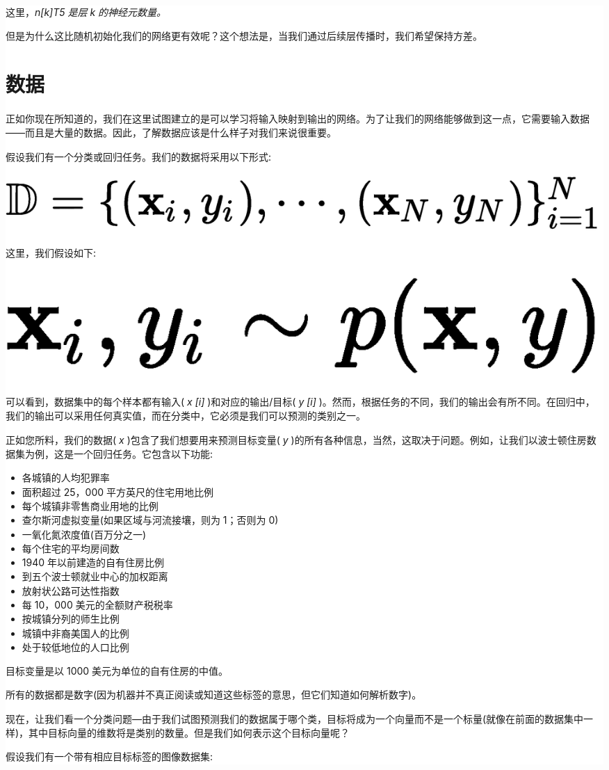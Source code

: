 这里，*n[k]T5 是层 *k* 的神经元数量。*

但是为什么这比随机初始化我们的网络更有效呢？这个想法是，当我们通过后续层传播时，我们希望保持方差。

# 数据

正如你现在所知道的，我们在这里试图建立的是可以学习将输入映射到输出的网络。为了让我们的网络能够做到这一点，它需要输入数据——而且是大量的数据。因此，了解数据应该是什么样子对我们来说很重要。

假设我们有一个分类或回归任务。我们的数据将采用以下形式:

![](img/d26f3546-527b-4ce8-889d-7fbe1ac0af4a.png)

这里，我们假设如下:

![](img/1be36326-723b-4d59-b4bc-b2160f8f5a5b.png)

可以看到，数据集中的每个样本都有输入( *x [i]* )和对应的输出/目标( *y [i]* )。然而，根据任务的不同，我们的输出会有所不同。在回归中，我们的输出可以采用任何真实值，而在分类中，它必须是我们可以预测的类别之一。

正如您所料，我们的数据( *x* )包含了我们想要用来预测目标变量( *y* )的所有各种信息，当然，这取决于问题。例如，让我们以波士顿住房数据集为例，这是一个回归任务。它包含以下功能:

*   各城镇的人均犯罪率
*   面积超过 25，000 平方英尺的住宅用地比例
*   每个城镇非零售商业用地的比例
*   查尔斯河虚拟变量(如果区域与河流接壤，则为 1；否则为 0)
*   一氧化氮浓度值(百万分之一)
*   每个住宅的平均房间数
*   1940 年以前建造的自有住房比例
*   到五个波士顿就业中心的加权距离
*   放射状公路可达性指数
*   每 10，000 美元的全额财产税税率
*   按城镇分列的师生比例
*   城镇中非裔美国人的比例
*   处于较低地位的人口比例

目标变量是以 1000 美元为单位的自有住房的中值。

所有的数据都是数字(因为机器并不真正阅读或知道这些标签的意思，但它们知道如何解析数字)。

现在，让我们看一个分类问题—由于我们试图预测我们的数据属于哪个类，目标将成为一个向量而不是一个标量(就像在前面的数据集中一样)，其中目标向量的维数将是类别的数量。但是我们如何表示这个目标向量呢？

假设我们有一个带有相应目标标签的图像数据集:
